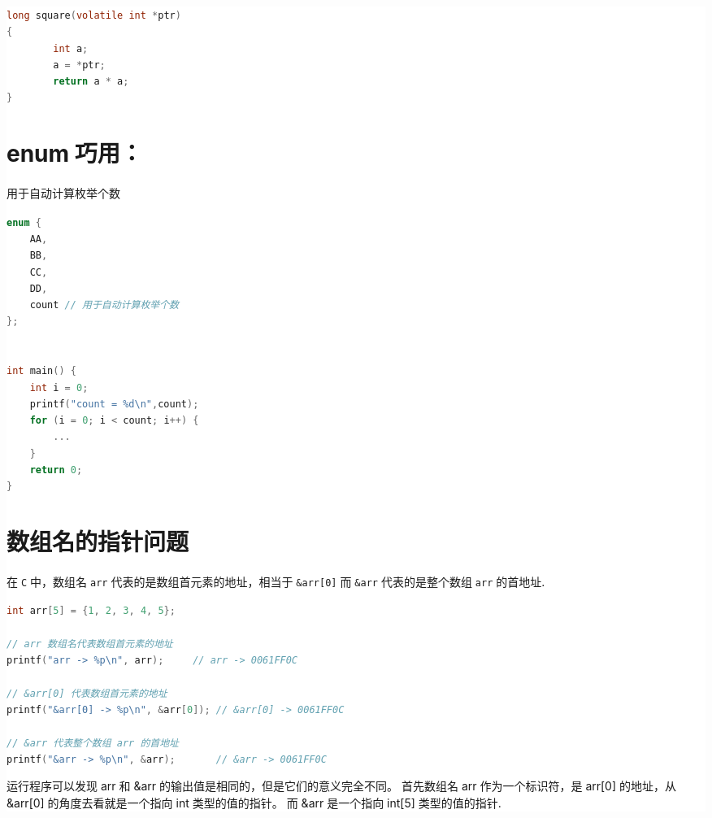 ```c
long square(volatile int *ptr)
{
        int a;
        a = *ptr;
        return a * a;
}
```


# enum 巧用：

用于自动计算枚举个数

```c
enum {
    AA,
    BB,
    CC,
    DD,
    count // 用于自动计算枚举个数
};


int main() {
    int i = 0;
    printf("count = %d\n",count);
    for (i = 0; i < count; i++) {
        ...
    }
    return 0;
}
```

# 数组名的指针问题
在 `C` 中，数组名 `arr` 代表的是数组首元素的地址，相当于 `&arr[0]` 而 `&arr` 代表的是整个数组 `arr` 的首地址.

```c
int arr[5] = {1, 2, 3, 4, 5};

// arr 数组名代表数组首元素的地址
printf("arr -> %p\n", arr);		// arr -> 0061FF0C

// &arr[0] 代表数组首元素的地址
printf("&arr[0] -> %p\n", &arr[0]);	// &arr[0] -> 0061FF0C

// &arr 代表整个数组 arr 的首地址
printf("&arr -> %p\n", &arr);		// &arr -> 0061FF0C
```

运行程序可以发现 arr 和 &arr 的输出值是相同的，但是它们的意义完全不同。 首先数组名 arr 作为一个标识符，是 arr[0] 的地址，从 &arr[0] 的角度去看就是一个指向 int 类型的值的指针。 而 &arr 是一个指向 int[5] 类型的值的指针. 
